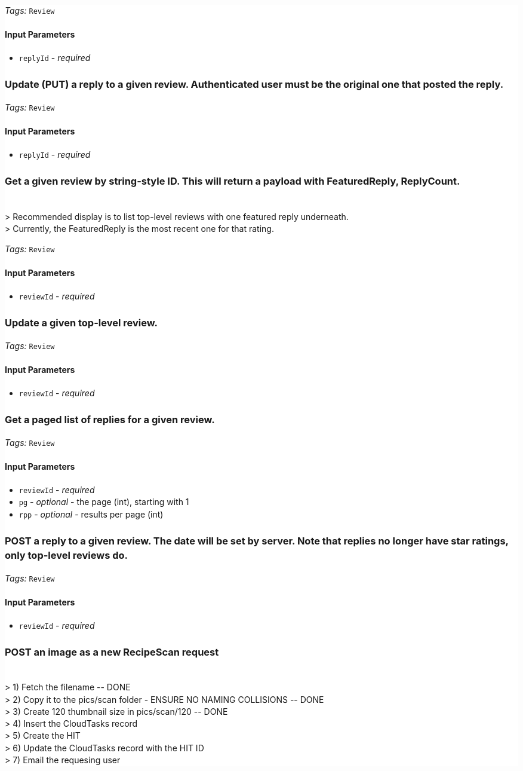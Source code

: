 *Tags:* `Review`

#### Input Parameters
* `replyId` - _required_

### Update (PUT) a reply to a given review. Authenticated user must be the original one that posted the reply.

*Tags:* `Review`

#### Input Parameters
* `replyId` - _required_

### Get a given review by string-style ID. This will return a payload with FeaturedReply, ReplyCount.
<br/>
>             Recommended display is to list top-level reviews with one featured reply underneath. 
<br/>
>             Currently, the FeaturedReply is the most recent one for that rating.

*Tags:* `Review`

#### Input Parameters
* `reviewId` - _required_

### Update a given top-level review.

*Tags:* `Review`

#### Input Parameters
* `reviewId` - _required_

### Get a paged list of replies for a given review.

*Tags:* `Review`

#### Input Parameters
* `reviewId` - _required_
* `pg` - _optional_ - the page (int), starting with 1
* `rpp` - _optional_ - results per page (int)

### POST a reply to a given review. The date will be set by server. Note that replies no longer have star ratings, only top-level reviews do.

*Tags:* `Review`

#### Input Parameters
* `reviewId` - _required_

### POST an image as a new RecipeScan request
<br/>
>                 1)  Fetch the filename -- DONE
<br/>
>                 2)  Copy it to the pics/scan folder - ENSURE NO NAMING COLLISIONS -- DONE
<br/>
>                 3)  Create 120 thumbnail size  in pics/scan/120 -- DONE
<br/>
>                 4)  Insert the CloudTasks record
<br/>
>                 5)  Create the HIT
<br/>
>                 6)  Update the CloudTasks record with the HIT ID
<br/>
>                 7)  Email the requesing user